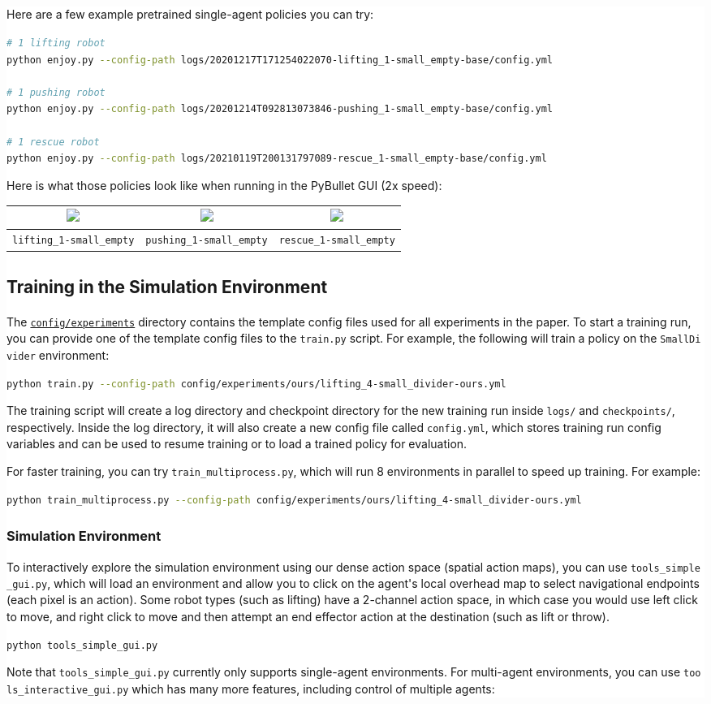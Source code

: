 Here are a few example pretrained single-agent policies you can try:

```bash
# 1 lifting robot
python enjoy.py --config-path logs/20201217T171254022070-lifting_1-small_empty-base/config.yml

# 1 pushing robot
python enjoy.py --config-path logs/20201214T092813073846-pushing_1-small_empty-base/config.yml

# 1 rescue robot
python enjoy.py --config-path logs/20210119T200131797089-rescue_1-small_empty-base/config.yml
```

Here is what those policies look like when running in the PyBullet GUI (2x speed):

![](https://user-images.githubusercontent.com/6546428/111895625-34169f00-89d1-11eb-8687-689122e6b3f2.gif) | ![](https://user-images.githubusercontent.com/6546428/111895631-38db5300-89d1-11eb-9ad4-81be3908f383.gif) | ![](https://user-images.githubusercontent.com/6546428/111895632-38db5300-89d1-11eb-800e-8652d163ff1b.gif)
:---: | :---: | :---:
`lifting_1-small_empty` | `pushing_1-small_empty` | `rescue_1-small_empty`

## Training in the Simulation Environment

The [`config/experiments`](config/experiments) directory contains the template config files used for all experiments in the paper. To start a training run, you can provide one of the template config files to the `train.py` script. For example, the following will train a policy on the `SmallDivider` environment:

```bash
python train.py --config-path config/experiments/ours/lifting_4-small_divider-ours.yml
```

The training script will create a log directory and checkpoint directory for the new training run inside `logs/` and `checkpoints/`, respectively. Inside the log directory, it will also create a new config file called `config.yml`, which stores training run config variables and can be used to resume training or to load a trained policy for evaluation.

For faster training, you can try `train_multiprocess.py`, which will run 8 environments in parallel to speed up training. For example:

```bash
python train_multiprocess.py --config-path config/experiments/ours/lifting_4-small_divider-ours.yml
```

### Simulation Environment

To interactively explore the simulation environment using our dense action space (spatial action maps), you can use `tools_simple_gui.py`, which will load an environment and allow you to click on the agent's local overhead map to select navigational endpoints (each pixel is an action). Some robot types (such as lifting) have a 2-channel action space, in which case you would use left click to move, and right click to move and then attempt an end effector action at the destination (such as lift or throw).

```bash
python tools_simple_gui.py
```

Note that `tools_simple_gui.py` currently only supports single-agent environments. For multi-agent environments, you can use `tools_interactive_gui.py` which has many more features, including control of multiple agents:
